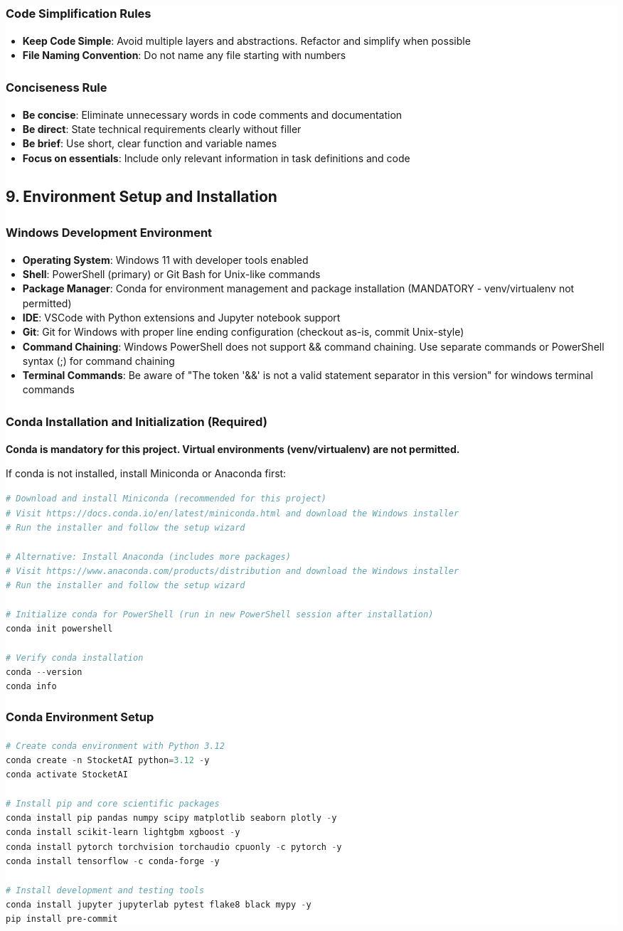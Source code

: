 ### Code Simplification Rules
- **Keep Code Simple**: Avoid multiple layers and abstractions. Refactor and simplify when possible
- **File Naming Convention**: Do not name any file starting with numbers

### Conciseness Rule
- **Be concise**: Eliminate unnecessary words in code comments and documentation
- **Be direct**: State technical requirements clearly without filler
- **Be brief**: Use short, clear function and variable names
- **Focus on essentials**: Include only relevant information in task definitions and code

## 9. Environment Setup and Installation
### Windows Development Environment
- **Operating System**: Windows 11 with developer tools enabled
- **Shell**: PowerShell (primary) or Git Bash for Unix-like commands
- **Package Manager**: Conda for environment management and package installation (MANDATORY - venv/virtualenv not permitted)
- **IDE**: VSCode with Python extensions and Jupyter notebook support
- **Git**: Git for Windows with proper line ending configuration (checkout as-is, commit Unix-style)
- **Command Chaining**: Windows PowerShell does not support && command chaining. Use separate commands or PowerShell syntax (;) for command chaining
- **Terminal Commands**: Be aware of "The token '&&' is not a valid statement separator in this version" for windows terminal commands

### Conda Installation and Initialization (Required)
**Conda is mandatory for this project. Virtual environments (venv/virtualenv) are not permitted.**

If conda is not installed, install Miniconda or Anaconda first:

```powershell
# Download and install Miniconda (recommended for this project)
# Visit https://docs.conda.io/en/latest/miniconda.html and download the Windows installer
# Run the installer and follow the setup wizard

# Alternative: Install Anaconda (includes more packages)
# Visit https://www.anaconda.com/products/distribution and download the Windows installer
# Run the installer and follow the setup wizard

# Initialize conda for PowerShell (run in new PowerShell session after installation)
conda init powershell

# Verify conda installation
conda --version
conda info
```

### Conda Environment Setup
```powershell
# Create conda environment with Python 3.12
conda create -n StocketAI python=3.12 -y
conda activate StocketAI

# Install pip and core scientific packages
conda install pip pandas numpy scipy matplotlib seaborn plotly -y
conda install scikit-learn lightgbm xgboost -y
conda install pytorch torchvision torchaudio cpuonly -c pytorch -y
conda install tensorflow -c conda-forge -y

# Install development and testing tools
conda install jupyter jupyterlab pytest flake8 black mypy -y
pip install pre-commit
```
